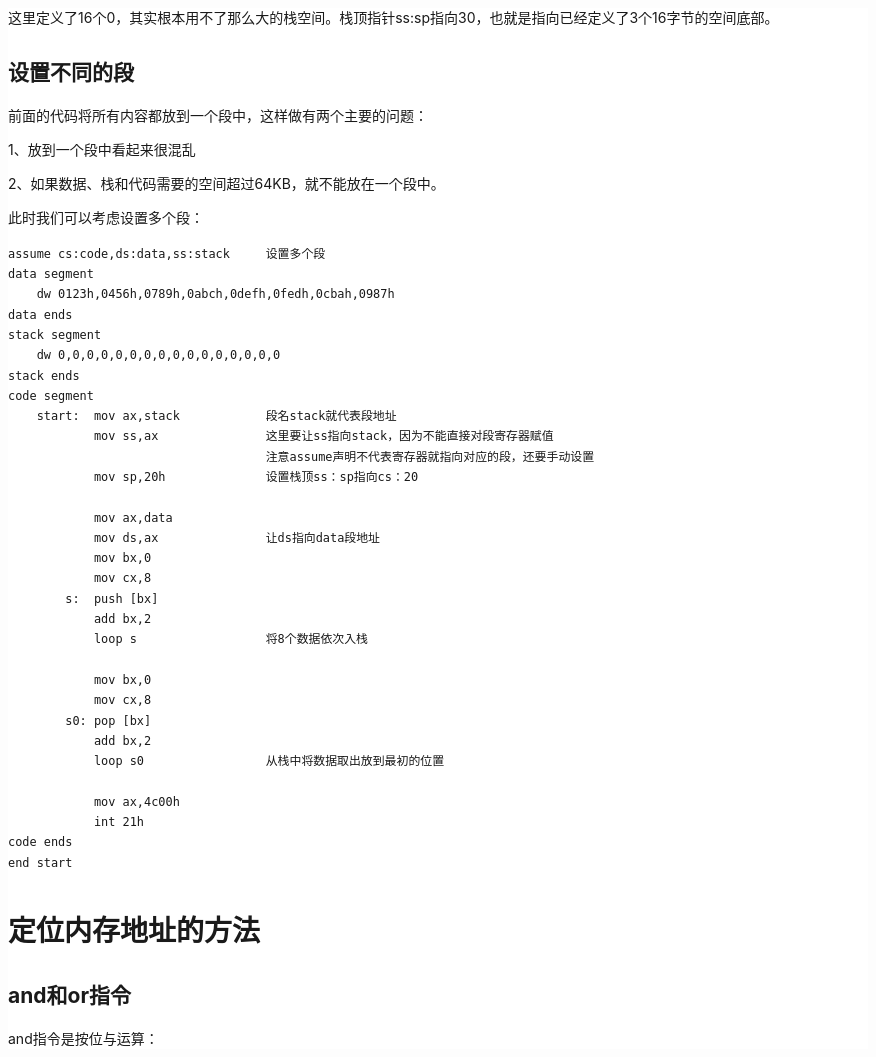 这里定义了16个0，其实根本用不了那么大的栈空间。栈顶指针ss:sp指向30，也就是指向已经定义了3个16字节的空间底部。

## 设置不同的段

前面的代码将所有内容都放到一个段中，这样做有两个主要的问题：

1、放到一个段中看起来很混乱

2、如果数据、栈和代码需要的空间超过64KB，就不能放在一个段中。

此时我们可以考虑设置多个段：

~~~
assume cs:code,ds:data,ss:stack		设置多个段
data segment
	dw 0123h,0456h,0789h,0abch,0defh,0fedh,0cbah,0987h
data ends
stack segment
	dw 0,0,0,0,0,0,0,0,0,0,0,0,0,0,0,0
stack ends
code segment
	start:	mov ax,stack			段名stack就代表段地址
			mov ss,ax				这里要让ss指向stack，因为不能直接对段寄存器赋值
									注意assume声明不代表寄存器就指向对应的段，还要手动设置
			mov sp,20h				设置栈顶ss：sp指向cs：20
		
			mov ax,data
			mov ds,ax				让ds指向data段地址
			mov bx,0
			mov cx,8
		s:	push [bx]
			add bx,2
			loop s					将8个数据依次入栈
		
			mov bx,0
			mov cx,8
		s0: pop [bx]
			add bx,2
			loop s0					从栈中将数据取出放到最初的位置
		
			mov ax,4c00h
			int 21h					
code ends
end start
~~~

# 定位内存地址的方法

## and和or指令

and指令是按位与运算：
